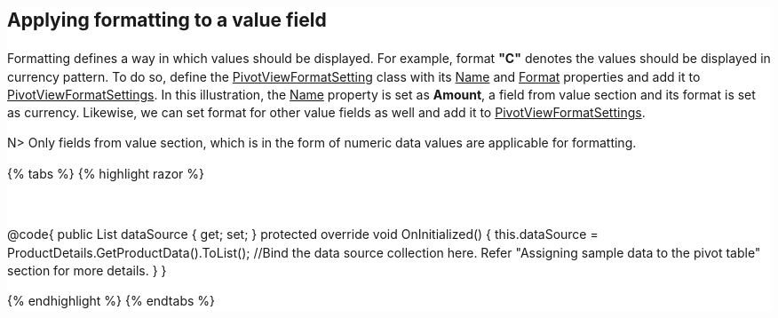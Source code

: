 ## Applying formatting to a value field

Formatting defines a way in which values should be displayed. For example, format **"C"** denotes the values should be displayed in currency pattern. To do so, define the [PivotViewFormatSetting](https://help.syncfusion.com/cr/blazor/Syncfusion.Blazor.PivotView.PivotViewFilterSetting.html) class with its [Name](https://help.syncfusion.com/cr/blazor/Syncfusion.Blazor.PivotView.PivotViewFormatSetting.html#Syncfusion_Blazor_PivotView_PivotViewFormatSetting_Name) and [Format](https://help.syncfusion.com/cr/blazor/Syncfusion.Blazor.PivotView.PivotViewFormatSetting.html#Syncfusion_Blazor_PivotView_PivotViewFormatSetting_Format) properties and add it to [PivotViewFormatSettings](https://help.syncfusion.com/cr/blazor/Syncfusion.Blazor.PivotView.PivotViewFilterSettings.html). In this illustration, the [Name](https://help.syncfusion.com/cr/blazor/Syncfusion.Blazor.PivotView.PivotViewFormatSetting.html#Syncfusion_Blazor_PivotView_PivotViewFormatSetting_Name) property is set as **Amount**, a field from value section and its format is set as currency. Likewise, we can set format for other value fields as well and add it to [PivotViewFormatSettings](https://help.syncfusion.com/cr/blazor/Syncfusion.Blazor.PivotView.PivotViewFilterSettings.html).

N> Only fields from value section, which is in the form of numeric data values are applicable for formatting.

{% tabs %}
{% highlight razor %}

<SfPivotView TValue="ProductDetails" Height="300">
     <PivotViewDataSourceSettings DataSource="@dataSource">
        <PivotViewColumns>
            <PivotViewColumn Name="Year"></PivotViewColumn>
            <PivotViewColumn Name="Quarter"></PivotViewColumn>
        </PivotViewColumns>
        <PivotViewRows>
            <PivotViewRow Name="Country"></PivotViewRow>
            <PivotViewRow Name="Products"></PivotViewRow>
        </PivotViewRows>
        <PivotViewValues>
            <PivotViewValue Name="Sold" Caption="Units Sold"></PivotViewValue>
            <PivotViewValue Name="Amount" Caption="Sold Amount"></PivotViewValue>
        </PivotViewValues>
        <PivotViewFormatSettings>
            <PivotViewFormatSetting Name="Amount" Format="C"></PivotViewFormatSetting>
        </PivotViewFormatSettings>
    </PivotViewDataSourceSettings>
</SfPivotView>

@code{
    public List<ProductDetails> dataSource { get; set; }
    protected override void OnInitialized()
    {
        this.dataSource = ProductDetails.GetProductData().ToList();
        //Bind the data source collection here. Refer "Assigning sample data to the pivot table" section for more details.
    }
}

{% endhighlight %}
{% endtabs %}
